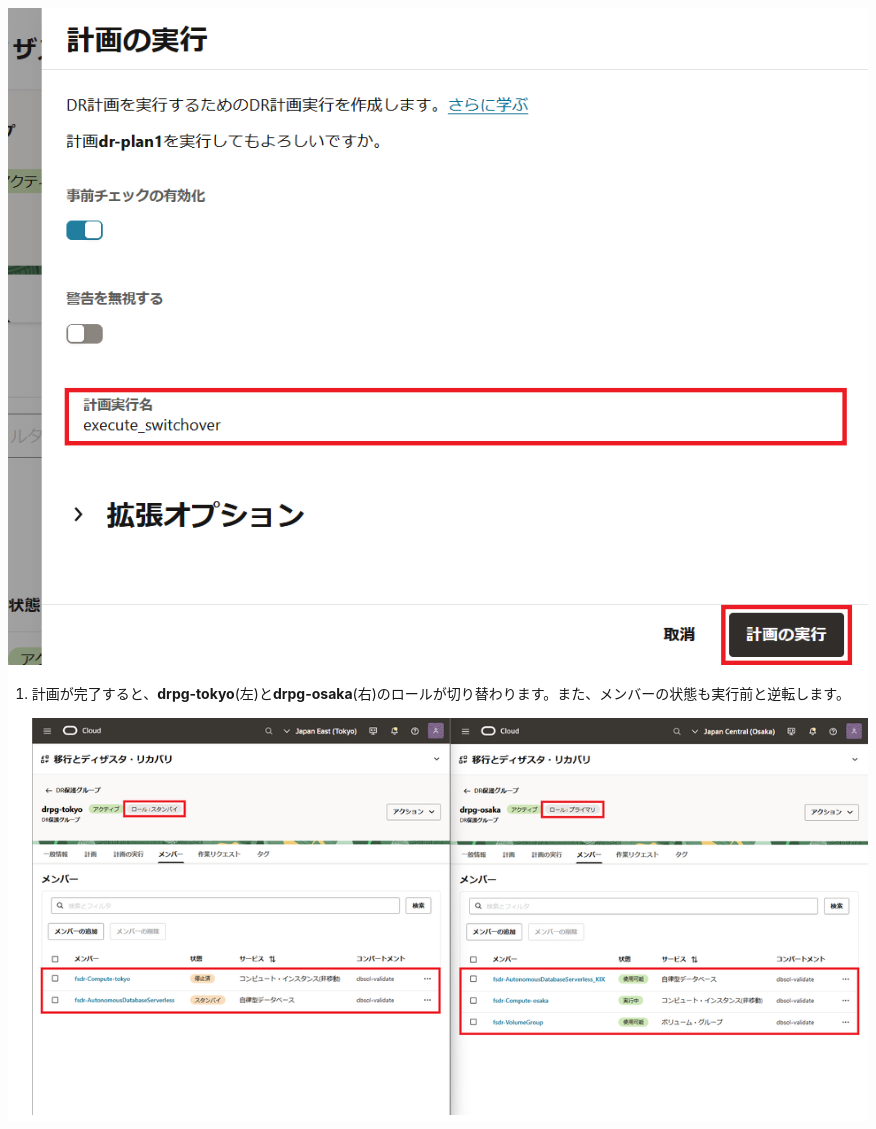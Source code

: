    ![計画実行](fsdr_execute2.png)

1. 計画が完了すると、**drpg-tokyo**(左)と**drpg-osaka**(右)のロールが切り替わります。また、メンバーの状態も実行前と逆転します。

   ![計画実行後](fsdr_execute_result.png)
